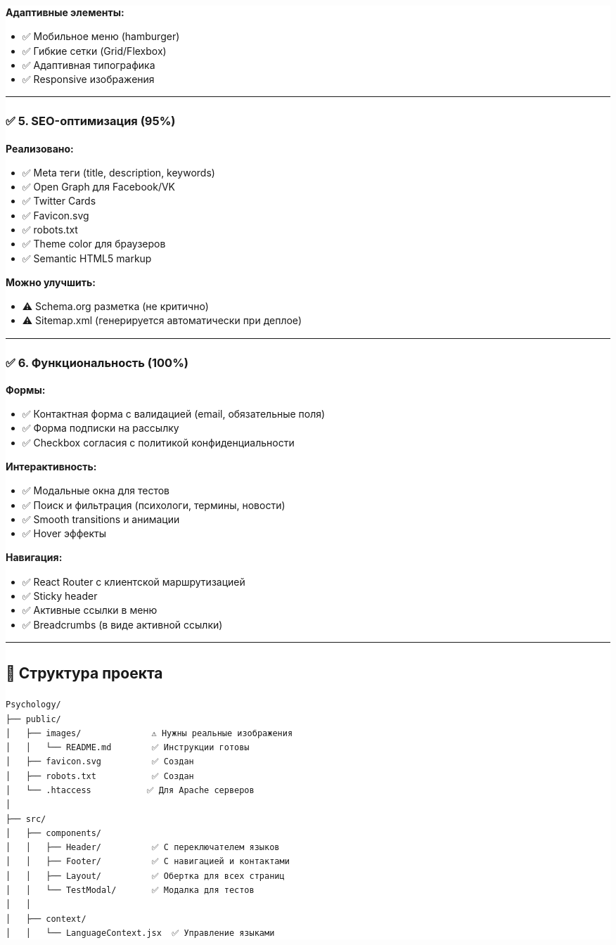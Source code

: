 **Адаптивные элементы:**
- ✅ Мобильное меню (hamburger)
- ✅ Гибкие сетки (Grid/Flexbox)
- ✅ Адаптивная типографика
- ✅ Responsive изображения

---

### ✅ 5. SEO-оптимизация (95%)

**Реализовано:**
- ✅ Meta теги (title, description, keywords)
- ✅ Open Graph для Facebook/VK
- ✅ Twitter Cards
- ✅ Favicon.svg
- ✅ robots.txt
- ✅ Theme color для браузеров
- ✅ Semantic HTML5 markup

**Можно улучшить:**
- ⚠️ Schema.org разметка (не критично)
- ⚠️ Sitemap.xml (генерируется автоматически при деплое)

---

### ✅ 6. Функциональность (100%)

**Формы:**
- ✅ Контактная форма с валидацией (email, обязательные поля)
- ✅ Форма подписки на рассылку
- ✅ Checkbox согласия с политикой конфиденциальности

**Интерактивность:**
- ✅ Модальные окна для тестов
- ✅ Поиск и фильтрация (психологи, термины, новости)
- ✅ Smooth transitions и анимации
- ✅ Hover эффекты

**Навигация:**
- ✅ React Router с клиентской маршрутизацией
- ✅ Sticky header
- ✅ Активные ссылки в меню
- ✅ Breadcrumbs (в виде активной ссылки)

---

## 📁 Структура проекта

```
Psychology/
├── public/
│   ├── images/              ⚠️ Нужны реальные изображения
│   │   └── README.md        ✅ Инструкции готовы
│   ├── favicon.svg          ✅ Создан
│   ├── robots.txt           ✅ Создан
│   └── .htaccess           ✅ Для Apache серверов
│
├── src/
│   ├── components/
│   │   ├── Header/          ✅ С переключателем языков
│   │   ├── Footer/          ✅ С навигацией и контактами
│   │   ├── Layout/          ✅ Обертка для всех страниц
│   │   └── TestModal/       ✅ Модалка для тестов
│   │
│   ├── context/
│   │   └── LanguageContext.jsx  ✅ Управление языками
```